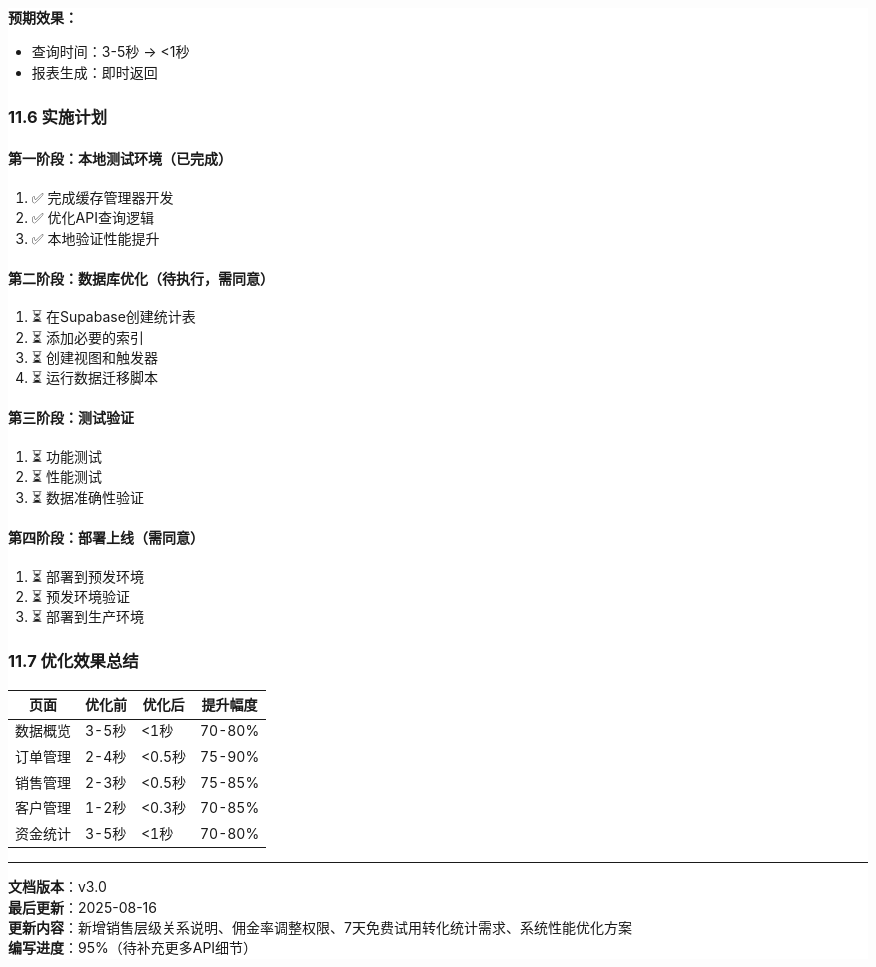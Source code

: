 **预期效果：**
- 查询时间：3-5秒 → <1秒
- 报表生成：即时返回

### 11.6 实施计划

#### 第一阶段：本地测试环境（已完成）
1. ✅ 完成缓存管理器开发
2. ✅ 优化API查询逻辑
3. ✅ 本地验证性能提升

#### 第二阶段：数据库优化（待执行，需同意）
1. ⏳ 在Supabase创建统计表
2. ⏳ 添加必要的索引
3. ⏳ 创建视图和触发器
4. ⏳ 运行数据迁移脚本

#### 第三阶段：测试验证
1. ⏳ 功能测试
2. ⏳ 性能测试
3. ⏳ 数据准确性验证

#### 第四阶段：部署上线（需同意）
1. ⏳ 部署到预发环境
2. ⏳ 预发环境验证
3. ⏳ 部署到生产环境

### 11.7 优化效果总结

| 页面 | 优化前 | 优化后 | 提升幅度 |
|------|--------|--------|----------|
| 数据概览 | 3-5秒 | <1秒 | 70-80% |
| 订单管理 | 2-4秒 | <0.5秒 | 75-90% |
| 销售管理 | 2-3秒 | <0.5秒 | 75-85% |
| 客户管理 | 1-2秒 | <0.3秒 | 70-85% |
| 资金统计 | 3-5秒 | <1秒 | 70-80% |

---

**文档版本**：v3.0  
**最后更新**：2025-08-16  
**更新内容**：新增销售层级关系说明、佣金率调整权限、7天免费试用转化统计需求、系统性能优化方案  
**编写进度**：95%（待补充更多API细节）